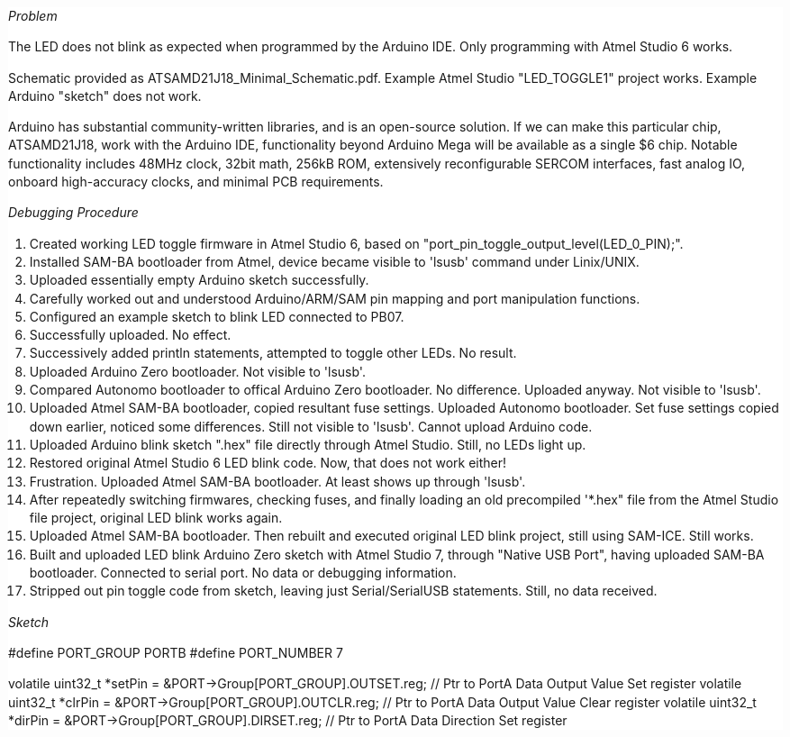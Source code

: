 
_Problem_

The LED does not blink as expected when programmed by the Arduino IDE. Only programming with Atmel Studio 6 works.

Schematic provided as ATSAMD21J18_Minimal_Schematic.pdf. Example Atmel Studio "LED_TOGGLE1" project works. Example Arduino "sketch" does not work.

Arduino has substantial community-written libraries, and is an open-source solution. If we can make this particular chip, ATSAMD21J18, work with the Arduino IDE, functionality beyond Arduino Mega will be available as a single $6 chip. Notable functionality includes 48MHz clock, 32bit math, 256kB ROM, extensively reconfigurable SERCOM interfaces, fast analog IO, onboard high-accuracy clocks, and minimal PCB requirements.


_Debugging Procedure_

1) Created working LED toggle firmware in Atmel Studio 6, based on "port_pin_toggle_output_level(LED_0_PIN);".
2) Installed SAM-BA bootloader from Atmel, device became visible to 'lsusb' command under Linix/UNIX.
3) Uploaded essentially empty Arduino sketch successfully.
4) Carefully worked out and understood Arduino/ARM/SAM pin mapping and port manipulation functions.
5) Configured an example sketch to blink LED connected to PB07.
6) Successfully uploaded. No effect.
7) Successively added println statements, attempted to toggle other LEDs. No result.
8) Uploaded Arduino Zero bootloader. Not visible to 'lsusb'.
9) Compared Autonomo bootloader to offical Arduino Zero bootloader. No difference. Uploaded anyway. Not visible to 'lsusb'.
10) Uploaded Atmel SAM-BA bootloader, copied resultant fuse settings. Uploaded Autonomo bootloader. Set fuse settings copied down earlier, noticed some differences. Still not visible to 'lsusb'. Cannot upload Arduino code.
11) Uploaded Arduino blink sketch ".hex" file directly through Atmel Studio. Still, no LEDs light up.
12) Restored original Atmel Studio 6 LED blink code. Now, that does not work either!
13) Frustration. Uploaded Atmel SAM-BA bootloader. At least shows up through 'lsusb'.
14) After repeatedly switching firmwares, checking fuses, and finally loading an old precompiled '*.hex" file from the Atmel Studio file project, original LED blink works again.
15) Uploaded Atmel SAM-BA bootloader. Then rebuilt and executed original LED blink project, still using SAM-ICE. Still works.
16) Built and uploaded LED blink Arduino Zero sketch with Atmel Studio 7, through "Native USB Port", having uploaded SAM-BA bootloader. Connected to serial port. No data or debugging information.
17) Stripped out pin toggle code from sketch, leaving just Serial/SerialUSB statements. Still, no data received.

_Sketch_


#define PORT_GROUP PORTB
#define PORT_NUMBER 7

volatile uint32_t *setPin = &PORT->Group[PORT_GROUP].OUTSET.reg;  // Ptr to PortA Data Output Value Set register
volatile uint32_t *clrPin = &PORT->Group[PORT_GROUP].OUTCLR.reg;  // Ptr to PortA Data Output Value Clear register
volatile uint32_t *dirPin = &PORT->Group[PORT_GROUP].DIRSET.reg;  // Ptr to PortA Data Direction Set register
